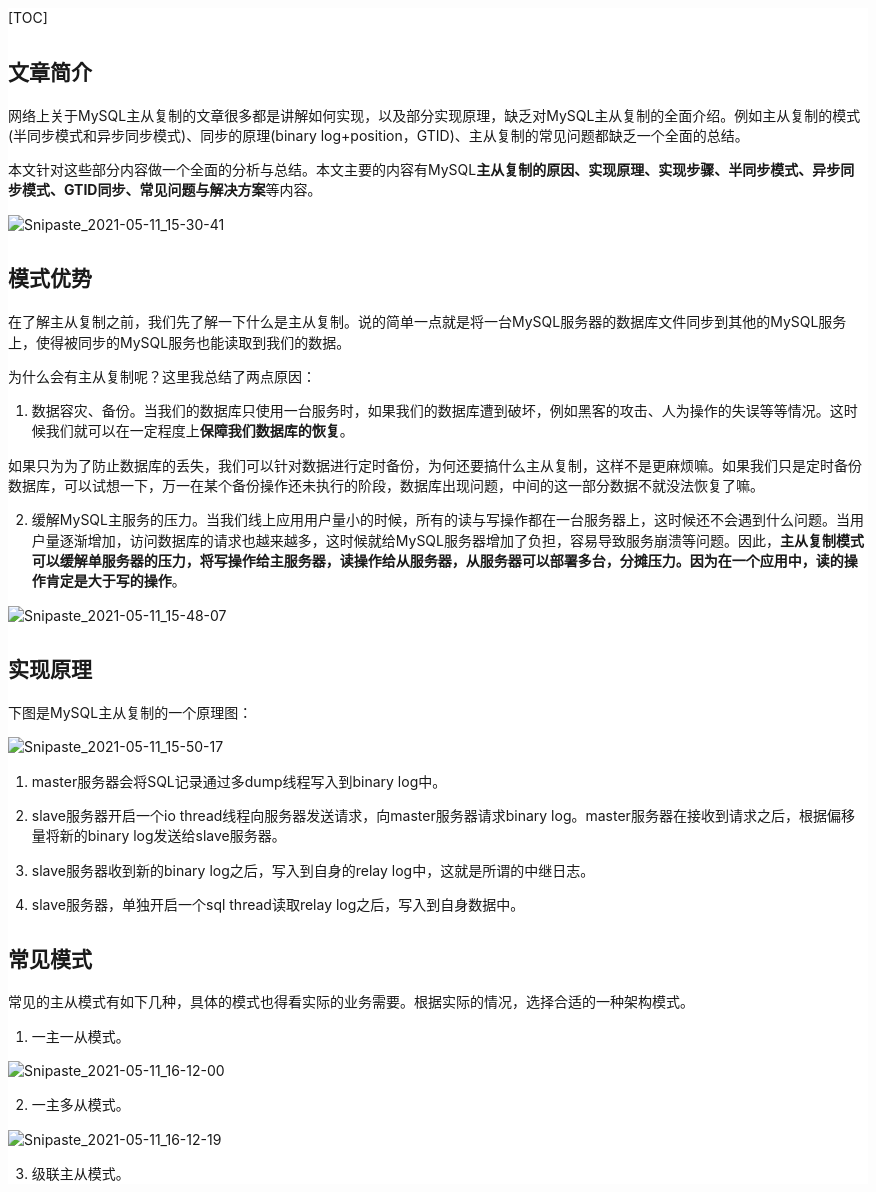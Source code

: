 [TOC]

## 文章简介

网络上关于MySQL主从复制的文章很多都是讲解如何实现，以及部分实现原理，缺乏对MySQL主从复制的全面介绍。例如主从复制的模式(半同步模式和异步同步模式)、同步的原理(binary log+position，GTID)、主从复制的常见问题都缺乏一个全面的总结。

本文针对这些部分内容做一个全面的分析与总结。本文主要的内容有MySQL**主从复制的原因、实现原理、实现步骤、半同步模式、异步同步模式、GTID同步、常见问题与解决方案**等内容。

![Snipaste_2021-05-11_15-30-41](https://gitee.com/bruce_qiq/picture/raw/master/2021-5-11/1620718267555-Snipaste_2021-05-11_15-30-41.png)

## 模式优势

在了解主从复制之前，我们先了解一下什么是主从复制。说的简单一点就是将一台MySQL服务器的数据库文件同步到其他的MySQL服务上，使得被同步的MySQL服务也能读取到我们的数据。

为什么会有主从复制呢？这里我总结了两点原因：

1. 数据容灾、备份。当我们的数据库只使用一台服务时，如果我们的数据库遭到破坏，例如黑客的攻击、人为操作的失误等等情况。这时候我们就可以在一定程度上**保障我们数据库的恢复**。

如果只为为了防止数据库的丢失，我们可以针对数据进行定时备份，为何还要搞什么主从复制，这样不是更麻烦嘛。如果我们只是定时备份数据库，可以试想一下，万一在某个备份操作还未执行的阶段，数据库出现问题，中间的这一部分数据不就没法恢复了嘛。

2. 缓解MySQL主服务的压力。当我们线上应用用户量小的时候，所有的读与写操作都在一台服务器上，这时候还不会遇到什么问题。当用户量逐渐增加，访问数据库的请求也越来越多，这时候就给MySQL服务器增加了负担，容易导致服务崩溃等问题。因此，**主从复制模式可以缓解单服务器的压力，将写操作给主服务器，读操作给从服务器，从服务器可以部署多台，分摊压力。因为在一个应用中，读的操作肯定是大于写的操作**。

![Snipaste_2021-05-11_15-48-07](https://gitee.com/bruce_qiq/picture/raw/master/2021-5-11/1620719298607-Snipaste_2021-05-11_15-48-07.png)

## 实现原理

下图是MySQL主从复制的一个原理图：

![Snipaste_2021-05-11_15-50-17](https://gitee.com/bruce_qiq/picture/raw/master/2021-5-11/1620719443119-Snipaste_2021-05-11_15-50-17.png)

1. master服务器会将SQL记录通过多dump线程写入到binary log中。

2. slave服务器开启一个io thread线程向服务器发送请求，向master服务器请求binary log。master服务器在接收到请求之后，根据偏移量将新的binary log发送给slave服务器。

3. slave服务器收到新的binary log之后，写入到自身的relay log中，这就是所谓的中继日志。

4. slave服务器，单独开启一个sql thread读取relay log之后，写入到自身数据中。

## 常见模式

常见的主从模式有如下几种，具体的模式也得看实际的业务需要。根据实际的情况，选择合适的一种架构模式。
1. 一主一从模式。

![Snipaste_2021-05-11_16-12-00](https://gitee.com/bruce_qiq/picture/raw/master/2021-5-11/1620720773893-Snipaste_2021-05-11_16-12-00.png)

2. 一主多从模式。

![Snipaste_2021-05-11_16-12-19](https://gitee.com/bruce_qiq/picture/raw/master/2021-5-11/1620720792801-Snipaste_2021-05-11_16-12-19.png)

3. 级联主从模式。
